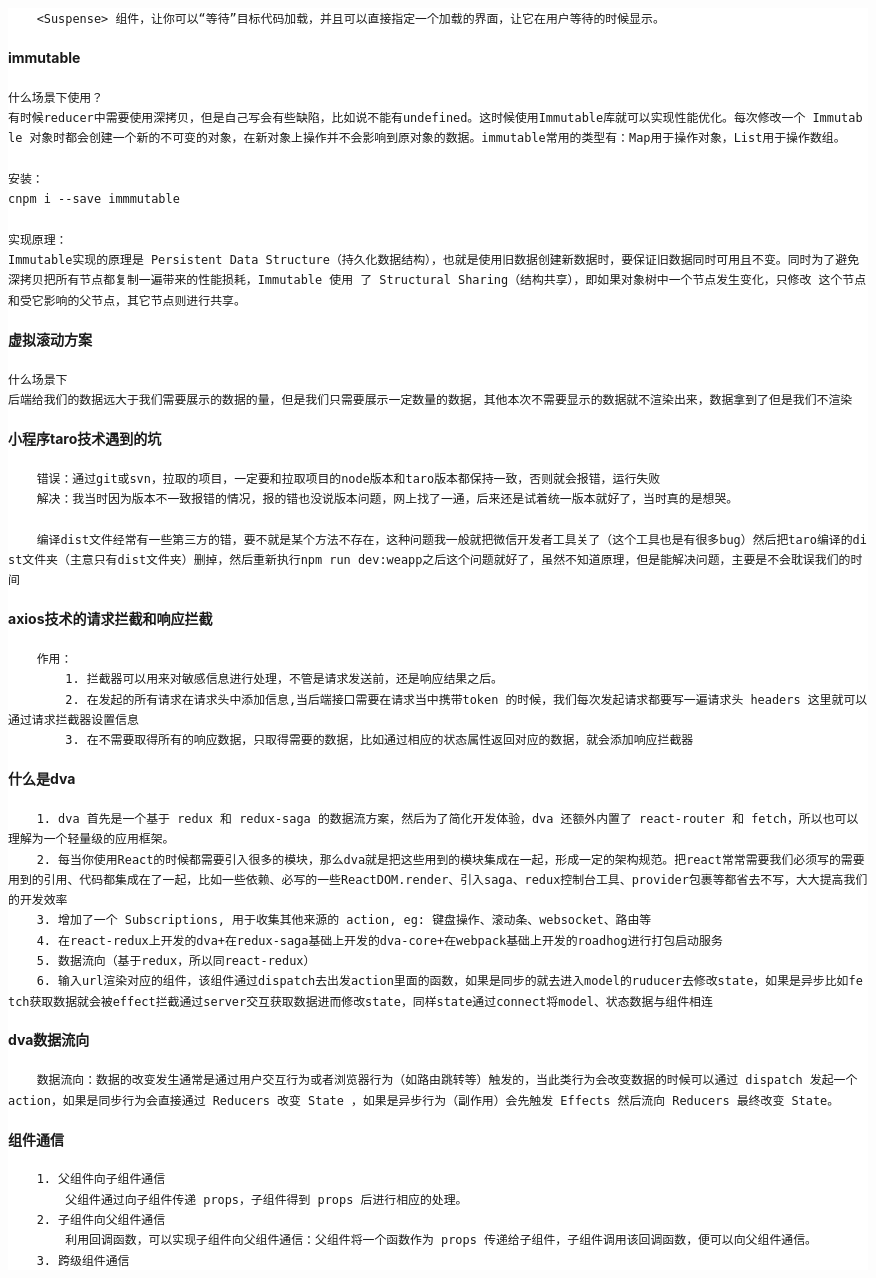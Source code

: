 ```
    <Suspense> 组件，让你可以“等待”目标代码加载，并且可以直接指定一个加载的界面，让它在用户等待的时候显示。
```

#### immutable
```
什么场景下使用？
有时候reducer中需要使用深拷贝，但是自己写会有些缺陷，比如说不能有undefined。这时候使用Immutable库就可以实现性能优化。每次修改一个 Immutable 对象时都会创建一个新的不可变的对象，在新对象上操作并不会影响到原对象的数据。immutable常用的类型有：Map用于操作对象，List用于操作数组。

安装：
cnpm i --save immmutable

实现原理：
Immutable实现的原理是 Persistent Data Structure（持久化数据结构），也就是使用旧数据创建新数据时，要保证旧数据同时可用且不变。同时为了避免深拷贝把所有节点都复制一遍带来的性能损耗，Immutable 使用 了 Structural Sharing（结构共享），即如果对象树中一个节点发生变化，只修改 这个节点和受它影响的父节点，其它节点则进行共享。
```

#### 虚拟滚动方案
```
什么场景下
后端给我们的数据远大于我们需要展示的数据的量，但是我们只需要展示一定数量的数据，其他本次不需要显示的数据就不渲染出来，数据拿到了但是我们不渲染
```
#### 小程序taro技术遇到的坑
```
    错误：通过git或svn，拉取的项目，一定要和拉取项目的node版本和taro版本都保持一致，否则就会报错，运行失败
    解决：我当时因为版本不一致报错的情况，报的错也没说版本问题，网上找了一通，后来还是试着统一版本就好了，当时真的是想哭。

    编译dist文件经常有一些第三方的错，要不就是某个方法不存在，这种问题我一般就把微信开发者工具关了（这个工具也是有很多bug）然后把taro编译的dist文件夹（主意只有dist文件夹）删掉，然后重新执行npm run dev:weapp之后这个问题就好了，虽然不知道原理，但是能解决问题，主要是不会耽误我们的时间

```
#### axios技术的请求拦截和响应拦截
```
    作用：
        1. 拦截器可以用来对敏感信息进行处理，不管是请求发送前，还是响应结果之后。
        2. 在发起的所有请求在请求头中添加信息,当后端接口需要在请求当中携带token 的时候，我们每次发起请求都要写一遍请求头 headers 这里就可以通过请求拦截器设置信息
        3. 在不需要取得所有的响应数据，只取得需要的数据，比如通过相应的状态属性返回对应的数据，就会添加响应拦截器
```
#### 什么是dva
```
    1. dva 首先是一个基于 redux 和 redux-saga 的数据流方案，然后为了简化开发体验，dva 还额外内置了 react-router 和 fetch，所以也可以理解为一个轻量级的应用框架。
    2. 每当你使用React的时候都需要引入很多的模块，那么dva就是把这些用到的模块集成在一起，形成一定的架构规范。把react常常需要我们必须写的需要用到的引用、代码都集成在了一起，比如一些依赖、必写的一些ReactDOM.render、引入saga、redux控制台工具、provider包裹等都省去不写，大大提高我们的开发效率
    3. 增加了一个 Subscriptions, 用于收集其他来源的 action, eg: 键盘操作、滚动条、websocket、路由等
    4. 在react-redux上开发的dva+在redux-saga基础上开发的dva-core+在webpack基础上开发的roadhog进行打包启动服务
    5. 数据流向（基于redux，所以同react-redux）
    6. 输入url渲染对应的组件，该组件通过dispatch去出发action里面的函数，如果是同步的就去进入model的ruducer去修改state，如果是异步比如fetch获取数据就会被effect拦截通过server交互获取数据进而修改state，同样state通过connect将model、状态数据与组件相连

```
#### dva数据流向
```
    数据流向：数据的改变发生通常是通过用户交互行为或者浏览器行为（如路由跳转等）触发的，当此类行为会改变数据的时候可以通过 dispatch 发起一个 action，如果是同步行为会直接通过 Reducers 改变 State ，如果是异步行为（副作用）会先触发 Effects 然后流向 Reducers 最终改变 State。

```
#### 组件通信
```
    1. 父组件向子组件通信
        父组件通过向子组件传递 props，子组件得到 props 后进行相应的处理。
    2. 子组件向父组件通信
        利用回调函数，可以实现子组件向父组件通信：父组件将一个函数作为 props 传递给子组件，子组件调用该回调函数，便可以向父组件通信。
    3. 跨级组件通信
```